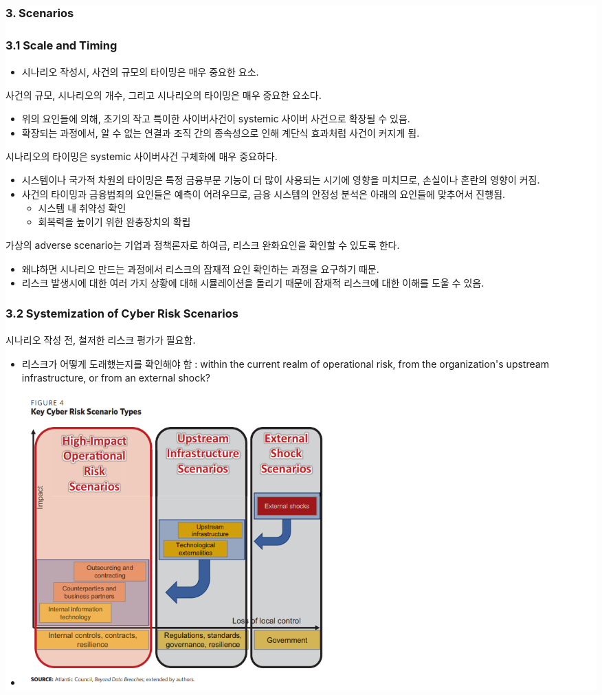 ### 3. Scenarios

### 3.1 Scale and Timing

- 시나리오 작성시, 사건의 규모의 타이밍은 매우 중요한 요소.

사건의 규모, 시나리오의 개수, 그리고 시나리오의 타이밍은 매우 중요한 요소다.

- 위의 요인들에 의해, 초기의 작고 특이한 사이버사건이 systemic 사이버 사건으로 확장될 수 있음.
- 확장되는 과정에서, 알 수 없는 연결과 조직 간의 종속성으로 인해 계단식 효과처럼 사건이 커지게 됨.

시나리오의 타이밍은 systemic 사이버사건 구체화에 매우 중요하다.

- 시스템이나 국가적 차원의 타이밍은 특정 금융부문 기능이 더 많이 사용되는 시기에 영향을 미치므로, 손실이나 혼란의 영향이 커짐.
- 사건의 타이밍과 금융범죄의 요인들은 예측이 어려우므로, 금융 시스템의 안정성 분석은 아래의 요인들에 맞추어서 진행됨.
  - 시스템 내 취약성 확인
  - 회복력을 높이기 위한 완충장치의 확립

가상의 adverse scenario는 기업과 정책론자로 하여금, 리스크 완화요인을 확인할 수 있도록 한다.

- 왜냐하면 시나리오 만드는 과정에서 리스크의 잠재적 요인 확인하는 과정을 요구하기 때문.
- 리스크 발생시에 대한 여러 가지 상황에 대해 시뮬레이션을 돌리기 때문에 잠재적 리스크에 대한 이해를 도울 수 있음.

### 3.2 Systemization of Cyber Risk Scenarios

시나리오 작성 전, 철저한 리스크 평가가 필요함.

- 리스크가 어떻게 도래했는지를 확인해야 함 : within the current realm of operational risk, from the organization's upstream infrastructure, or from an external shock?

- <img src="./imgs/image-20240103103045289.png" alt="image-20240103103045289" style="zoom: 70%;" />
